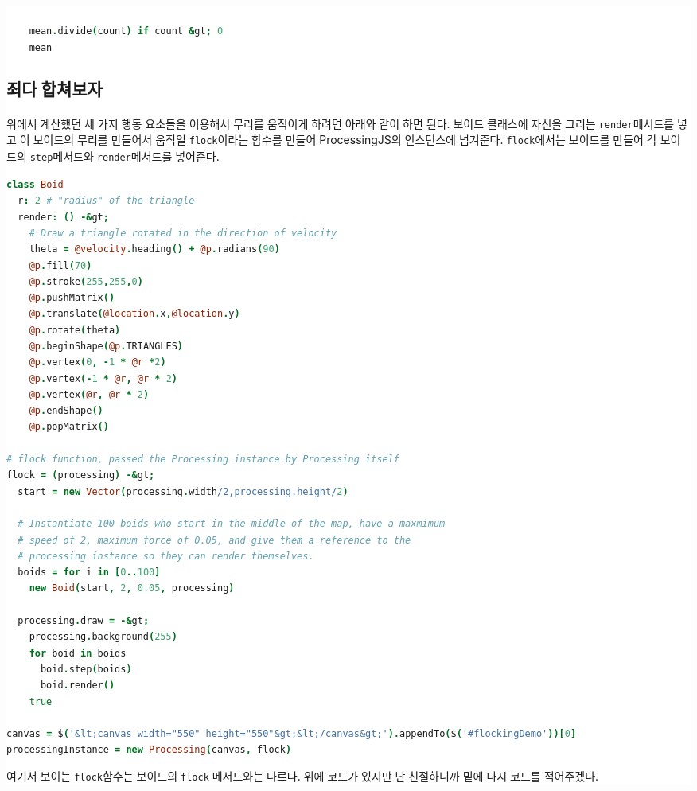 ```coffeescript

    mean.divide(count) if count &gt; 0
    mean
```
## 죄다 합쳐보자

위에서 계산했던 세 가지 행동 요소들을 이용해서 무리를 움직이게 하려면 아래와 같이 하면 된다. 보이드 클래스에 자신을 그리는 `render`메서드를 넣고 이 보이드의 무리를 만들어서 움직일 `flock`이라는 함수를 만들어 ProcessingJS의 인스턴스에 넘겨준다. `flock`에서는 보이드를 만들어 각 보이드의 `step`메서드와 `render`메서드를 넣어준다.

```coffeescript
class Boid
  r: 2 # "radius" of the triangle
  render: () -&gt;
    # Draw a triangle rotated in the direction of velocity
    theta = @velocity.heading() + @p.radians(90)
    @p.fill(70)
    @p.stroke(255,255,0)
    @p.pushMatrix()
    @p.translate(@location.x,@location.y)
    @p.rotate(theta)
    @p.beginShape(@p.TRIANGLES)
    @p.vertex(0, -1 * @r *2)
    @p.vertex(-1 * @r, @r * 2)
    @p.vertex(@r, @r * 2)
    @p.endShape()
    @p.popMatrix()

# flock function, passed the Processing instance by Processing itself
flock = (processing) -&gt;
  start = new Vector(processing.width/2,processing.height/2)

  # Instantiate 100 boids who start in the middle of the map, have a maxmimum 
  # speed of 2, maximum force of 0.05, and give them a reference to the 
  # processing instance so they can render themselves.
  boids = for i in [0..100]
    new Boid(start, 2, 0.05, processing)

  processing.draw = -&gt;
    processing.background(255)
    for boid in boids
      boid.step(boids)
      boid.render()
    true

canvas = $('&lt;canvas width="550" height="550"&gt;&lt;/canvas&gt;').appendTo($('#flockingDemo'))[0]
processingInstance = new Processing(canvas, flock)
```

여기서 보이는 `flock`함수는 보이드의 `flock` 메서드와는 다르다. 위에 코드가 있지만 난 친절하니까 밑에 다시 코드를 적어주겠다.
